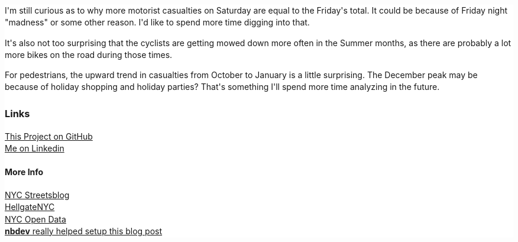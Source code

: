 I'm still curious as to why more motorist casualties on Saturday are equal to the Friday's total. It could be because of Friday night "madness" or some other reason. I'd like to spend more time digging into that.   

It's also not too surprising that the cyclists are getting mowed down more often in the Summer months, as there are probably a lot more bikes on the road during those times.   

For pedestrians, the upward trend in casualties from October to January is a little surprising. The December peak may be because of holiday shopping and holiday parties? That's something I'll spend more time analyzing in the future.

### Links
[This Project on GitHub](https://github.com/aibistin/crash_stats)  
[Me on Linkedin](https://www.linkedin.com/in/austin-kenny-87515311/)  

#### More Info
[NYC Streetsblog](https://nyc.streetsblog.org/)  
[HellgateNYC](https://hellgatenyc.com/)  
[NYC Open Data](https://opendata.cityofnewyork.us/)  
[**nbdev** really helped setup this blog post](https://nbdev.fast.ai/)

